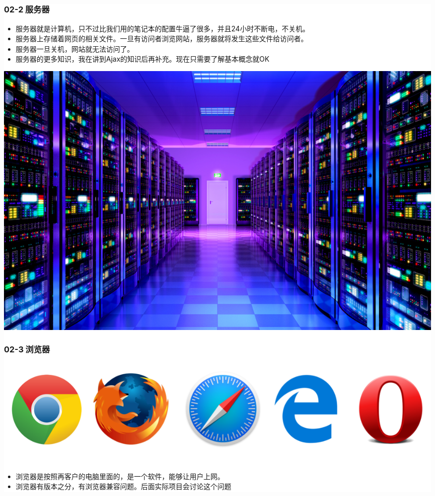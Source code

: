 ### 02-2 服务器

* 服务器就是计算机，只不过比我们用的笔记本的配置牛逼了很多，并且24小时不断电，不关机。
* 服务器上存储着网页的相关文件。一旦有访问者浏览网站，服务器就将发生这些文件给访问者。
* 服务器一旦关机，网站就无法访问了。
* 服务器的更多知识，我在讲到Ajax的知识后再补充。现在只需要了解基本概念就OK

![](images/section01/36.png)

### 02-3 浏览器

![](images/section01/37.png)

* 浏览器是按照再客户的电脑里面的，是一个软件，能够让用户上网。
* 浏览器有版本之分，有浏览器兼容问题。后面实际项目会讨论这个问题
